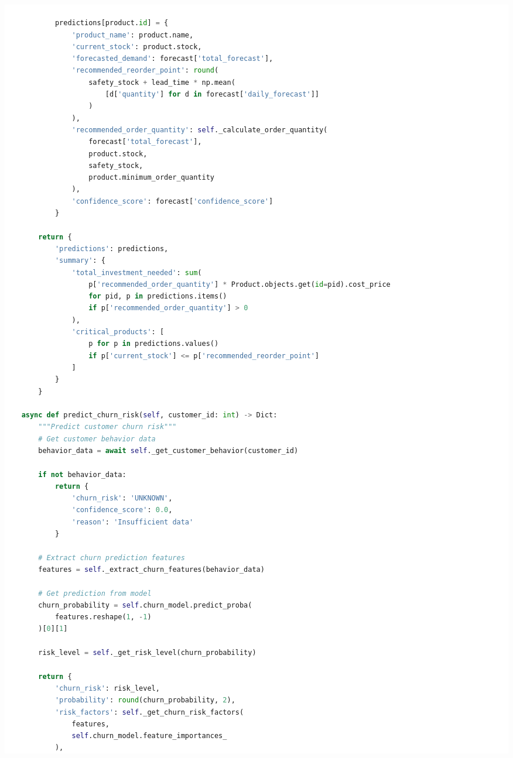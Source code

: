 ```python
            
            predictions[product.id] = {
                'product_name': product.name,
                'current_stock': product.stock,
                'forecasted_demand': forecast['total_forecast'],
                'recommended_reorder_point': round(
                    safety_stock + lead_time * np.mean(
                        [d['quantity'] for d in forecast['daily_forecast']]
                    )
                ),
                'recommended_order_quantity': self._calculate_order_quantity(
                    forecast['total_forecast'],
                    product.stock,
                    safety_stock,
                    product.minimum_order_quantity
                ),
                'confidence_score': forecast['confidence_score']
            }
            
        return {
            'predictions': predictions,
            'summary': {
                'total_investment_needed': sum(
                    p['recommended_order_quantity'] * Product.objects.get(id=pid).cost_price
                    for pid, p in predictions.items()
                    if p['recommended_order_quantity'] > 0
                ),
                'critical_products': [
                    p for p in predictions.values()
                    if p['current_stock'] <= p['recommended_reorder_point']
                ]
            }
        }
        
    async def predict_churn_risk(self, customer_id: int) -> Dict:
        """Predict customer churn risk"""
        # Get customer behavior data
        behavior_data = await self._get_customer_behavior(customer_id)
        
        if not behavior_data:
            return {
                'churn_risk': 'UNKNOWN',
                'confidence_score': 0.0,
                'reason': 'Insufficient data'
            }
            
        # Extract churn prediction features
        features = self._extract_churn_features(behavior_data)
        
        # Get prediction from model
        churn_probability = self.churn_model.predict_proba(
            features.reshape(1, -1)
        )[0][1]
        
        risk_level = self._get_risk_level(churn_probability)
        
        return {
            'churn_risk': risk_level,
            'probability': round(churn_probability, 2),
            'risk_factors': self._get_churn_risk_factors(
                features,
                self.churn_model.feature_importances_
            ),
```